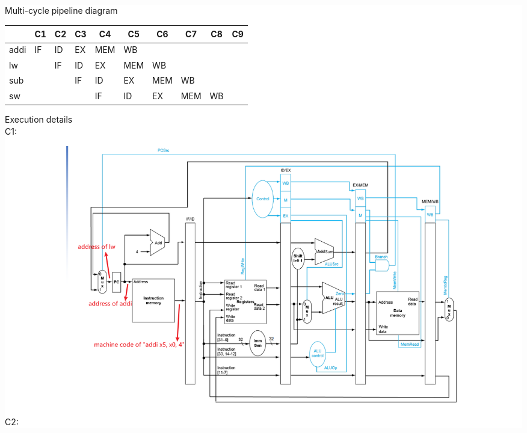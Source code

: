 Multi-cycle pipeline diagram

|    | C1 | C2 | C3 | C4 | C5 | C6 | C7 | C8 | C9 | 
|---|---|---|---|---|---|---|---|---|---|
addi | IF | ID | EX | MEM | WB |  |  |  
lw |  | IF | ID | EX | MEM | WB |  | 
sub | | | IF | ID | EX | MEM | WB | 
sw | | | | IF | ID | EX | MEM | WB 

Execution details   
C1:
<p align="center">
<img src="example1.png" width="80%">
</p>

C2: 

<p align="center">